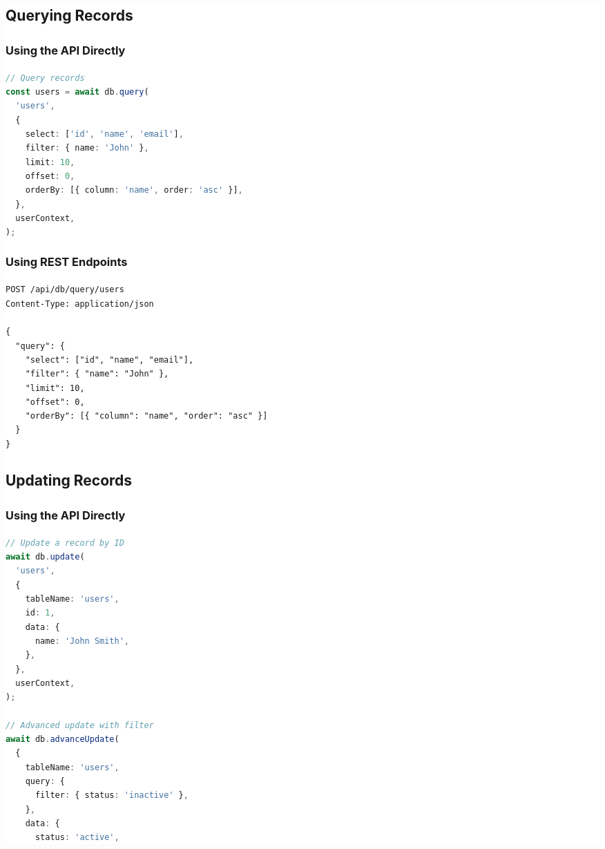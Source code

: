 ## Querying Records

### Using the API Directly

```typescript [ts]
// Query records
const users = await db.query(
  'users',
  {
    select: ['id', 'name', 'email'],
    filter: { name: 'John' },
    limit: 10,
    offset: 0,
    orderBy: [{ column: 'name', order: 'asc' }],
  },
  userContext,
);
```

### Using REST Endpoints

```http [http]
POST /api/db/query/users
Content-Type: application/json

{
  "query": {
    "select": ["id", "name", "email"],
    "filter": { "name": "John" },
    "limit": 10,
    "offset": 0,
    "orderBy": [{ "column": "name", "order": "asc" }]
  }
}
```

## Updating Records

### Using the API Directly

```typescript [ts]
// Update a record by ID
await db.update(
  'users',
  {
    tableName: 'users',
    id: 1,
    data: {
      name: 'John Smith',
    },
  },
  userContext,
);

// Advanced update with filter
await db.advanceUpdate(
  {
    tableName: 'users',
    query: {
      filter: { status: 'inactive' },
    },
    data: {
      status: 'active',
```